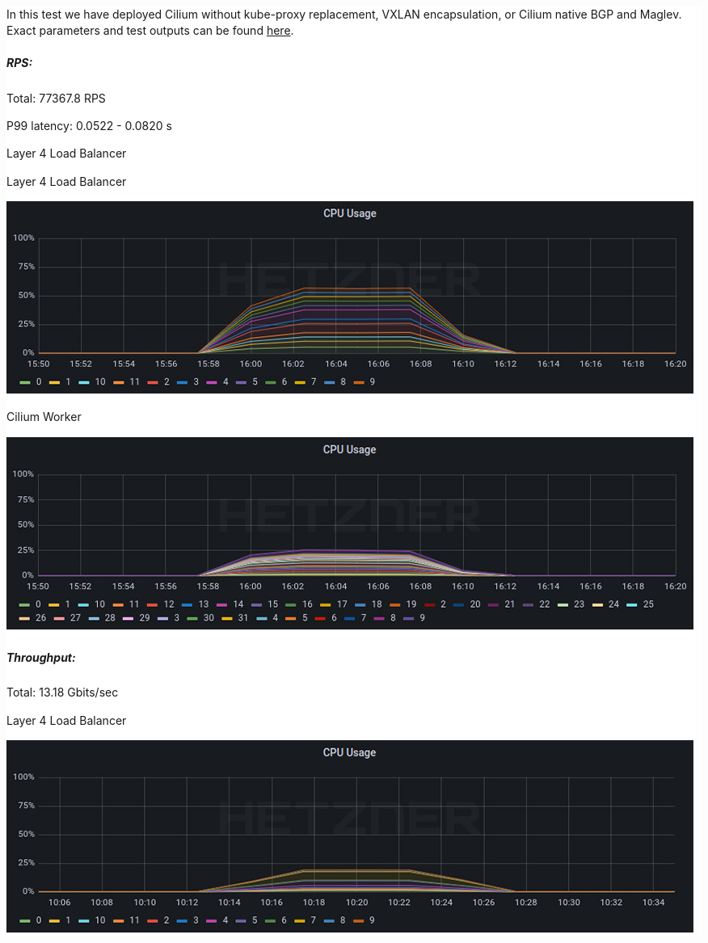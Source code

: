 In this test we have deployed Cilium without kube-proxy replacement, VXLAN encapsulation, or Cilium native BGP and Maglev. Exact parameters and test outputs can be found [here](https://github.com/hetznercloud/cilium-tests#test-2).


##### **RPS:**

Total: 77367.8 RPS

P99 latency: 0.0522 - 0.0820 s

Layer 4 Load Balancer

Layer 4 Load Balancer

![Grafana dashboard](rps-config02-cilium-l4lb-01-cpu.jpg)

Cilium Worker

![Grafana dashboard showing](rps-config02-cilium-worker-01-cpu.jpg)

##### **Throughput:**

Total: 13.18 Gbits/sec

Layer 4 Load Balancer

![Grafana dashboard showing 22% cpu](iperf-config02-cilium-l4lb-01-cpu.jpg)
